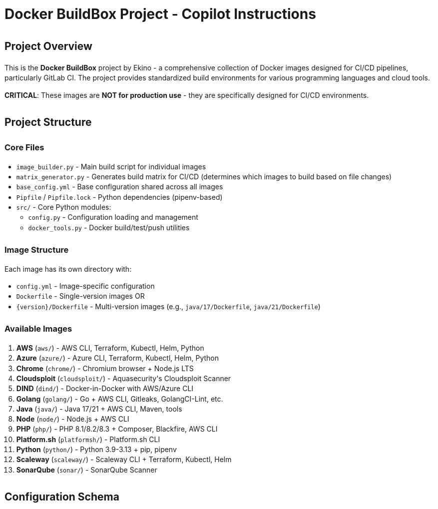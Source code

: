 # Docker BuildBox Project - Copilot Instructions

## Project Overview

This is the **Docker BuildBox** project by Ekino - a comprehensive collection of Docker images designed for CI/CD pipelines, particularly GitLab CI. The project provides standardized build environments for various programming languages and cloud tools.

**CRITICAL**: These images are **NOT for production use** - they are specifically designed for CI/CD environments.

## Project Structure

### Core Files

- `image_builder.py` - Main build script for individual images
- `matrix_generator.py` - Generates build matrix for CI/CD (determines which images to build based on file changes)
- `base_config.yml` - Base configuration shared across all images
- `Pipfile` / `Pipfile.lock` - Python dependencies (pipenv-based)
- `src/` - Core Python modules:
  - `config.py` - Configuration loading and management
  - `docker_tools.py` - Docker build/test/push utilities

### Image Structure

Each image has its own directory with:

- `config.yml` - Image-specific configuration
- `Dockerfile` - Single-version images OR
- `{version}/Dockerfile` - Multi-version images (e.g., `java/17/Dockerfile`, `java/21/Dockerfile`)

### Available Images

1. **AWS** (`aws/`) - AWS CLI, Terraform, Kubectl, Helm, Python
2. **Azure** (`azure/`) - Azure CLI, Terraform, Kubectl, Helm, Python
3. **Chrome** (`chrome/`) - Chromium browser + Node.js LTS
4. **Cloudsploit** (`cloudsploit/`) - Aquasecurity's Cloudsploit Scanner
5. **DIND** (`dind/`) - Docker-in-Docker with AWS/Azure CLI
6. **Golang** (`golang/`) - Go + AWS CLI, Gitleaks, GolangCI-Lint, etc.
7. **Java** (`java/`) - Java 17/21 + AWS CLI, Maven, tools
8. **Node** (`node/`) - Node.js + AWS CLI
9. **PHP** (`php/`) - PHP 8.1/8.2/8.3 + Composer, Blackfire, AWS CLI
10. **Platform.sh** (`platformsh/`) - Platform.sh CLI
11. **Python** (`python/`) - Python 3.9-3.13 + pip, pipenv
12. **Scaleway** (`scaleway/`) - Scaleway CLI + Terraform, Kubectl, Helm
13. **SonarQube** (`sonar/`) - SonarQube Scanner

## Configuration Schema
